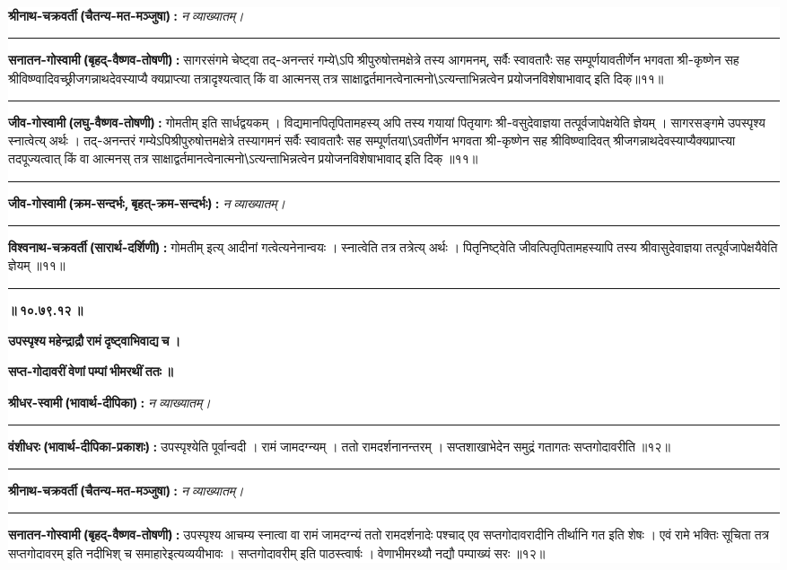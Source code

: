 
**श्रीनाथ-चक्रवर्ती (चैतन्य-मत-मञ्जुषा) :** *न व्याख्यातम्।*


______


**सनातन-गोस्वामी (बृहद्-वैष्णव-तोषणी) :** सागरसंगमे चेष्ट्वा तद्-अनन्तरं गम्ये\ऽपि श्रीपुरुषोत्तमक्षेत्रे तस्य आगमनम्, सर्वैः स्वावतारैः सह सम्पूर्णयावतीर्णेन भगवता श्री-कृष्णेन सह श्रीविष्ण्वादिवच्छ्रीजगन्नाथदेवस्याप्यै क्यप्राप्त्या तत्रादृश्यत्वात् किं वा आत्मनस् तत्र साक्षाद्वर्तमानत्वेनात्मनो\ऽत्यन्ताभिन्नत्वेन प्रयोजनविशेषाभावाद् इति दिक्॥११॥


______


**जीव-गोस्वामी (लघु-वैष्णव-तोषणी) :** गोमतीम् इति सार्धद्वयकम् । विद्यमानपितृपितामहस्य् अपि तस्य गयायां पितृयागः श्री-वसुदेवाज्ञया तत्पूर्वजापेक्षयेति ज्ञेयम् । सागरसङ्गमे उपस्पृश्य स्नात्वेत्य् अर्थः । तद्-अनन्तरं गम्येऽपिश्रीपुरुषोत्तमक्षेत्रे तस्यागमनं सर्वैः स्वावतारैः सह सम्पूर्णतया\ऽवतीर्णेन भगवता श्री-कृष्णेन सह श्रीविष्ण्वादिवत् श्रीजगन्नाथदेवस्याप्यैक्यप्राप्त्या तदपूज्यत्वात् किं वा आत्मनस् तत्र साक्षाद्वर्तमानत्वेनात्मनो\ऽत्यन्ताभिन्नत्वेन प्रयोजनविशेषाभावाद् इति दिक् ॥११॥


______


**जीव-गोस्वामी (क्रम-सन्दर्भः, बृहत्-क्रम-सन्दर्भः) :** *न व्याख्यातम्।*


______


**विश्वनाथ-चक्रवर्ती (सारार्थ-दर्शिणी) :** गोमतीम् इत्य् आदीनां गत्वेत्यनेनान्वयः । स्नात्वेति तत्र तत्रेत्य् अर्थः । पितृनिष्ट्वेति जीवत्पितृपितामहस्यापि तस्य श्रीवासुदेवाज्ञया तत्पूर्वजापेक्षयैवेति ज्ञेयम् ॥११॥


______


**॥ १०.७९.१२ ॥**

**उपस्पृश्य महेन्द्राद्रौ रामं दृष्ट्वाभिवाद्य च ।**

**सप्त-गोदावरीं वेणां पम्पां भीमरथीं ततः ॥**

**श्रीधर-स्वामी (भावार्थ-दीपिका) :** *न व्याख्यातम्।*


______


**वंशीधरः (भावार्थ-दीपिका-प्रकाशः) :** उपस्पृश्येति पूर्वान्वदी । रामं जामदग्न्यम् । ततो रामदर्शनानन्तरम् । सप्तशाखाभेदेन समुद्रं गतागतः सप्तगोदावरीति ॥१२॥


______


**श्रीनाथ-चक्रवर्ती (चैतन्य-मत-मञ्जुषा) :** *न व्याख्यातम्।*


______


**सनातन-गोस्वामी (बृहद्-वैष्णव-तोषणी) :** उपस्पृश्य आचम्य स्नात्वा वा रामं जामदग्न्यं ततो रामदर्शनादेः पश्चाद् एव सप्तगोदावरादीनि तीर्थानि गत इति शेषः । एवं रामे भक्तिः सूचिता तत्र सप्तगोदावरम् इति नदीभिश् च समाहारेइत्यव्ययीभावः । सप्तगोदावरीम् इति पाठस्त्वार्षः । वेणाभीमरथ्यौ नद्यौ पम्पाख्यं सरः ॥१२॥
